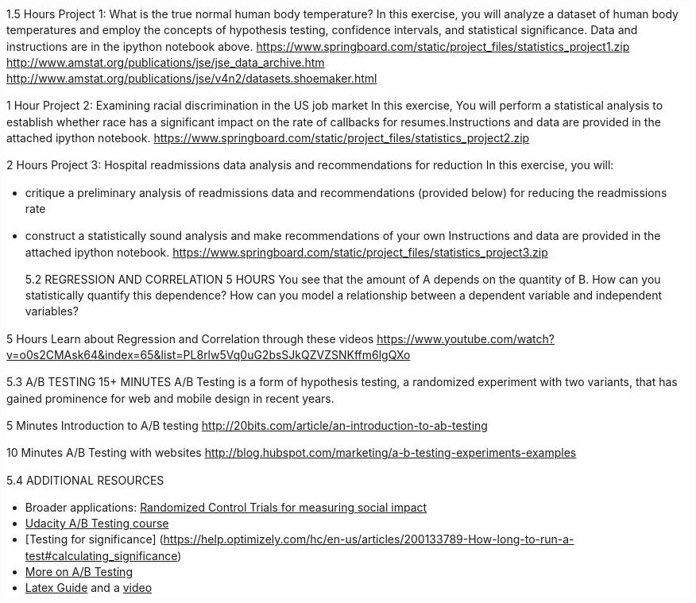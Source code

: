  1.5 Hours
Project 1: What is the true normal human body temperature?
In this exercise, you will analyze a dataset of human body temperatures and employ the concepts of hypothesis testing, confidence intervals, and statistical significance. Data and instructions are in the ipython notebook above.
https://www.springboard.com/static/project_files/statistics_project1.zip
http://www.amstat.org/publications/jse/jse_data_archive.htm
http://www.amstat.org/publications/jse/v4n2/datasets.shoemaker.html

 1 Hour
Project 2: Examining racial discrimination in the US job market
In this exercise, You will perform a statistical analysis to establish whether race has a significant impact on the rate of callbacks for resumes.Instructions and data are provided in the attached ipython notebook.
https://www.springboard.com/static/project_files/statistics_project2.zip

 2 Hours
Project 3: Hospital readmissions data analysis and recommendations for reduction
In this exercise, you will:
* critique a preliminary analysis of readmissions data and recommendations (provided below) for reducing the readmissions rate
* construct a statistically sound analysis and make recommendations of your own
Instructions and data are provided in the attached ipython notebook.
https://www.springboard.com/static/project_files/statistics_project3.zip


  5.2 REGRESSION AND CORRELATION 5 HOURS
You see that the amount of A depends on the quantity of B. How can you statistically quantify this dependence? How can you model a relationship between a dependent variable and independent variables?

 5 Hours
Learn about Regression and Correlation through these videos
https://www.youtube.com/watch?v=o0s2CMAsk64&index=65&list=PL8rlw5Vq0uG2bsSJkQZVZSNKffm6lgQXo


 5.3 A/B TESTING 15+ MINUTES
A/B Testing is a form of hypothesis testing, a randomized experiment with two variants, that has gained prominence for web and mobile design in recent years.

 5 Minutes
Introduction to A/B testing
http://20bits.com/article/an-introduction-to-ab-testing

 10 Minutes
A/B Testing with websites
http://blog.hubspot.com/marketing/a-b-testing-experiments-examples

5.4 ADDITIONAL RESOURCES
* Broader applications: [Randomized Control Trials for measuring social impact](http://www.ted.com/talks/*esther_duflo_social_experiments_to_fight_poverty)
* [Udacity A/B Testing course](https://www.udacity.com/course/ab-testing--ud257)
* [Testing for significance] (https://help.optimizely.com/hc/en-us/articles/200133789-How-long-to-run-a-test#calculating_significance)
* [More on A/B Testing](http://www.evanmiller.org/index.html)
* [Latex Guide](https://www.rochester.edu/College/psc/thestarlab/help/latextut2.pdf) and a [video](https://www.youtube.com/watch?v=-F4WS8o-G2A)
